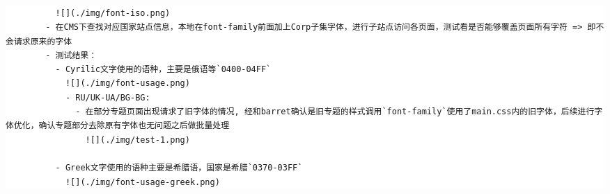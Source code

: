               ![](./img/font-iso.png)
            - 在CMS下查找对应国家站点信息，本地在font-family前面加上Corp子集字体，进行子站点访问各页面，测试看是否能够覆盖页面所有字符 => 即不会请求原来的字体
            - 测试结果：
              - Cyrilic文字使用的语种，主要是俄语等`0400-04FF`
                ![](./img/font-usage.png)
                - RU/UK-UA/BG-BG:
                  - 在部分专题页面出现请求了旧字体的情况, 经和barret确认是旧专题的样式调用`font-family`使用了main.css内的旧字体，后续进行字体优化，确认专题部分去除原有字体也无问题之后做批量处理
                    ![](./img/test-1.png)

              - Greek文字使用的语种主要是希腊语，国家是希腊`0370-03FF`
                ![](./img/font-usage-greek.png)